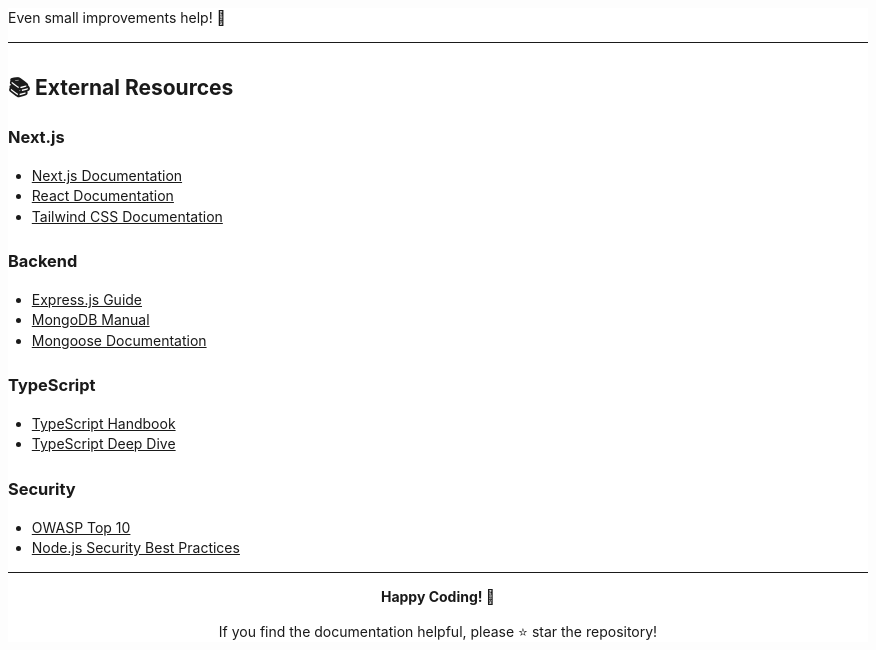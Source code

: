 Even small improvements help! 📝

---

## 📚 External Resources

### Next.js
- [Next.js Documentation](https://nextjs.org/docs)
- [React Documentation](https://react.dev)
- [Tailwind CSS Documentation](https://tailwindcss.com/docs)

### Backend
- [Express.js Guide](https://expressjs.com/en/guide/routing.html)
- [MongoDB Manual](https://docs.mongodb.com/manual/)
- [Mongoose Documentation](https://mongoosejs.com/docs/)

### TypeScript
- [TypeScript Handbook](https://www.typescriptlang.org/docs/)
- [TypeScript Deep Dive](https://basarat.gitbook.io/typescript/)

### Security
- [OWASP Top 10](https://owasp.org/www-project-top-ten/)
- [Node.js Security Best Practices](https://nodejs.org/en/docs/guides/security/)

---

<div align="center">

**Happy Coding! 🎰**

If you find the documentation helpful, please ⭐ star the repository!

</div>
